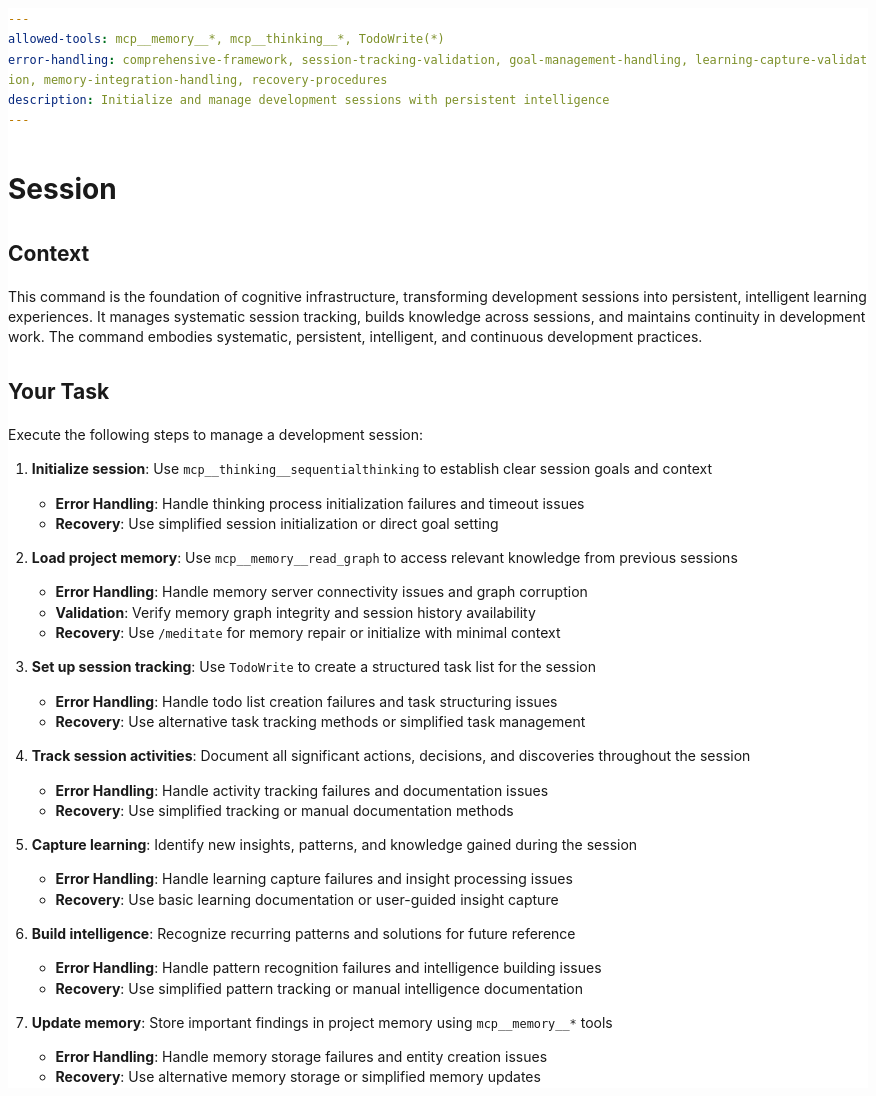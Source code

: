 ```yaml
---
allowed-tools: mcp__memory__*, mcp__thinking__*, TodoWrite(*)
error-handling: comprehensive-framework, session-tracking-validation, goal-management-handling, learning-capture-validation, memory-integration-handling, recovery-procedures
description: Initialize and manage development sessions with persistent intelligence
---
```


# Session

## Context

This command is the foundation of cognitive infrastructure, transforming development sessions into persistent, intelligent learning experiences. It manages systematic session tracking, builds knowledge across sessions, and maintains continuity in development work. The command embodies systematic, persistent, intelligent, and continuous development practices.

## Your Task

Execute the following steps to manage a development session:

1. **Initialize session**: Use `mcp__thinking__sequentialthinking` to establish clear session goals and context
   - **Error Handling**: Handle thinking process initialization failures and timeout issues
   - **Recovery**: Use simplified session initialization or direct goal setting

2. **Load project memory**: Use `mcp__memory__read_graph` to access relevant knowledge from previous sessions
   - **Error Handling**: Handle memory server connectivity issues and graph corruption
   - **Validation**: Verify memory graph integrity and session history availability
   - **Recovery**: Use `/meditate` for memory repair or initialize with minimal context

3. **Set up session tracking**: Use `TodoWrite` to create a structured task list for the session
   - **Error Handling**: Handle todo list creation failures and task structuring issues
   - **Recovery**: Use alternative task tracking methods or simplified task management

4. **Track session activities**: Document all significant actions, decisions, and discoveries throughout the session
   - **Error Handling**: Handle activity tracking failures and documentation issues
   - **Recovery**: Use simplified tracking or manual documentation methods

5. **Capture learning**: Identify new insights, patterns, and knowledge gained during the session
   - **Error Handling**: Handle learning capture failures and insight processing issues
   - **Recovery**: Use basic learning documentation or user-guided insight capture

6. **Build intelligence**: Recognize recurring patterns and solutions for future reference
   - **Error Handling**: Handle pattern recognition failures and intelligence building issues
   - **Recovery**: Use simplified pattern tracking or manual intelligence documentation

7. **Update memory**: Store important findings in project memory using `mcp__memory__*` tools
   - **Error Handling**: Handle memory storage failures and entity creation issues
   - **Recovery**: Use alternative memory storage or simplified memory updates
